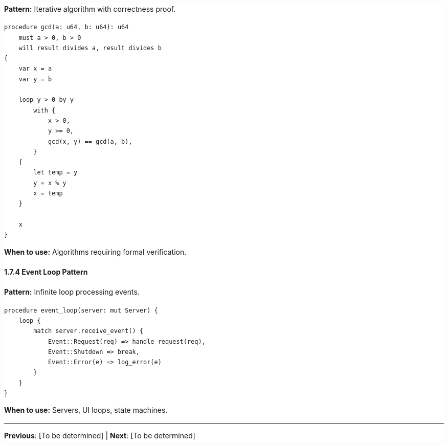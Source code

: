 **Pattern:** Iterative algorithm with correctness proof.

```cantrip
procedure gcd(a: u64, b: u64): u64
    must a > 0, b > 0
    will result divides a, result divides b
{
    var x = a
    var y = b

    loop y > 0 by y
        with {
            x > 0,
            y >= 0,
            gcd(x, y) == gcd(a, b),
        }
    {
        let temp = y
        y = x % y
        x = temp
    }

    x
}
```

**When to use:** Algorithms requiring formal verification.

#### 1.7.4 Event Loop Pattern

**Pattern:** Infinite loop processing events.

```cantrip
procedure event_loop(server: mut Server) {
    loop {
        match server.receive_event() {
            Event::Request(req) => handle_request(req),
            Event::Shutdown => break,
            Event::Error(e) => log_error(e)
        }
    }
}
```

**When to use:** Servers, UI loops, state machines.

---

**Previous**: [To be determined] | **Next**: [To be determined]
